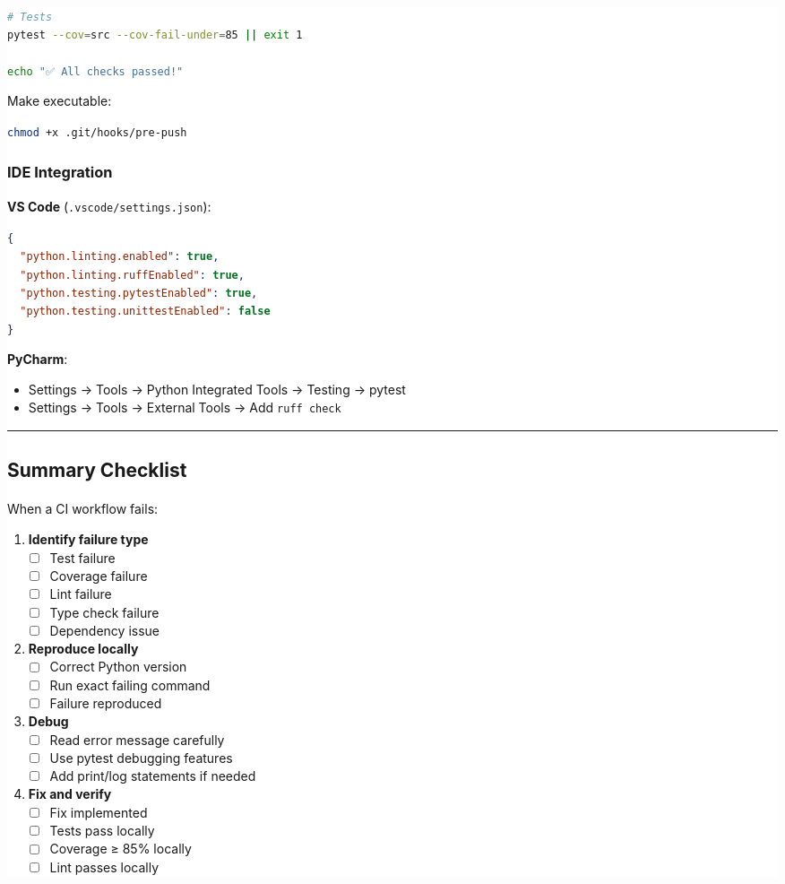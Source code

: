 ```bash
# Tests
pytest --cov=src --cov-fail-under=85 || exit 1

echo "✅ All checks passed!"
```

Make executable:
```bash
chmod +x .git/hooks/pre-push
```

### IDE Integration

**VS Code** (`.vscode/settings.json`):
```json
{
  "python.linting.enabled": true,
  "python.linting.ruffEnabled": true,
  "python.testing.pytestEnabled": true,
  "python.testing.unittestEnabled": false
}
```

**PyCharm**:
- Settings → Tools → Python Integrated Tools → Testing → pytest
- Settings → Tools → External Tools → Add `ruff check`

---

## Summary Checklist

When a CI workflow fails:

1. **Identify failure type**
   - [ ] Test failure
   - [ ] Coverage failure
   - [ ] Lint failure
   - [ ] Type check failure
   - [ ] Dependency issue

2. **Reproduce locally**
   - [ ] Correct Python version
   - [ ] Run exact failing command
   - [ ] Failure reproduced

3. **Debug**
   - [ ] Read error message carefully
   - [ ] Use pytest debugging features
   - [ ] Add print/log statements if needed

4. **Fix and verify**
   - [ ] Fix implemented
   - [ ] Tests pass locally
   - [ ] Coverage ≥ 85% locally
   - [ ] Lint passes locally
